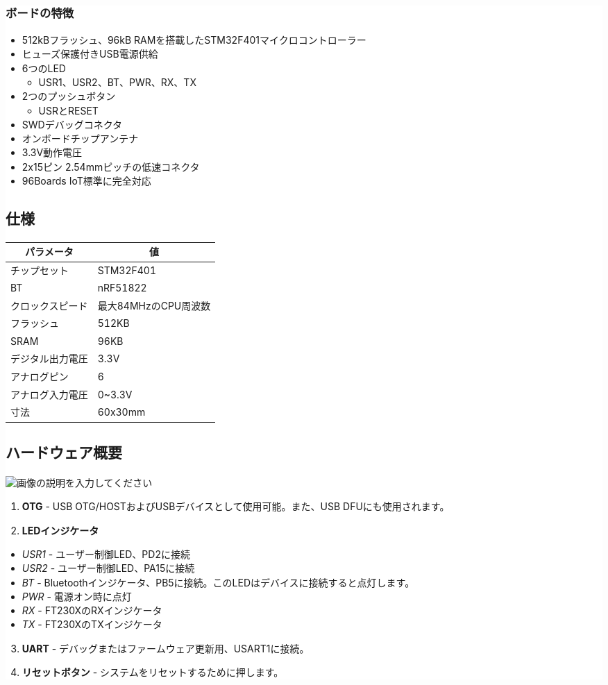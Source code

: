 ### ボードの特徴
* 512kBフラッシュ、96kB RAMを搭載したSTM32F401マイクロコントローラー
* ヒューズ保護付きUSB電源供給
* 6つのLED
    * USR1、USR2、BT、PWR、RX、TX
* 2つのプッシュボタン
    * USRとRESET
* SWDデバッグコネクタ
* オンボードチップアンテナ
* 3.3V動作電圧
* 2x15ピン 2.54mmピッチの低速コネクタ
* 96Boards IoT標準に完全対応

## 仕様

| パラメータ | 値 |
|------------|------|
| チップセット | STM32F401 |
| BT | nRF51822 |
| クロックスピード | 最大84MHzのCPU周波数 |
| フラッシュ | 512KB |
| SRAM | 96KB |
| デジタル出力電圧 | 3.3V |
| アナログピン | 6 |
| アナログ入力電圧 | 0~3.3V |
| 寸法 | 60x30mm |

## ハードウェア概要

![画像の説明を入力してください](https://files.seeedstudio.com/wiki/BLE-Carbon/img/hw.png)

1. **OTG** - USB OTG/HOSTおよびUSBデバイスとして使用可能。また、USB DFUにも使用されます。

2. **LEDインジケータ**

* *USR1* - ユーザー制御LED、PD2に接続
* *USR2* - ユーザー制御LED、PA15に接続
* *BT* - Bluetoothインジケータ、PB5に接続。このLEDはデバイスに接続すると点灯します。
* *PWR* - 電源オン時に点灯
* *RX* - FT230XのRXインジケータ
* *TX* - FT230XのTXインジケータ

3. **UART** - デバッグまたはファームウェア更新用、USART1に接続。

4. **リセットボタン** - システムをリセットするために押します。
